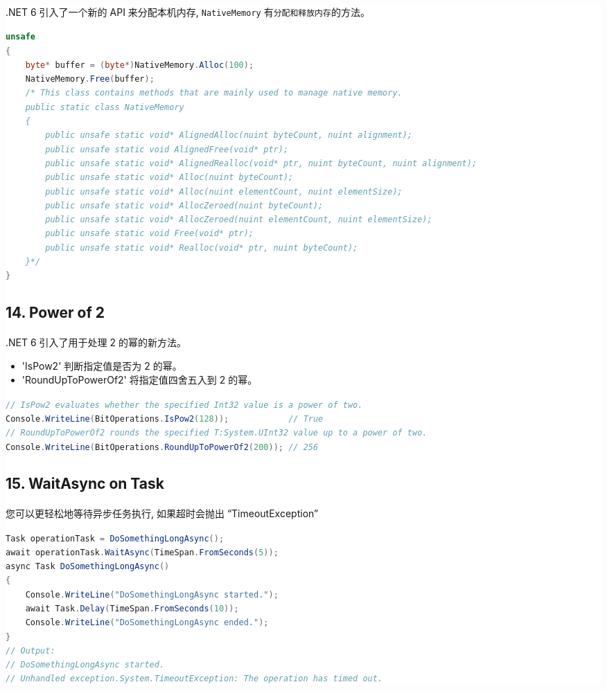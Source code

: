 .NET 6 引入了一个新的 API 来分配本机内存, `NativeMemory` 有`分配和释放内存`的方法。

```C#
unsafe
{
    byte* buffer = (byte*)NativeMemory.Alloc(100);
    NativeMemory.Free(buffer);
    /* This class contains methods that are mainly used to manage native memory.
    public static class NativeMemory
    {
        public unsafe static void* AlignedAlloc(nuint byteCount, nuint alignment);
        public unsafe static void AlignedFree(void* ptr);
        public unsafe static void* AlignedRealloc(void* ptr, nuint byteCount, nuint alignment);
        public unsafe static void* Alloc(nuint byteCount);
        public unsafe static void* Alloc(nuint elementCount, nuint elementSize);
        public unsafe static void* AllocZeroed(nuint byteCount);
        public unsafe static void* AllocZeroed(nuint elementCount, nuint elementSize);
        public unsafe static void Free(void* ptr);
        public unsafe static void* Realloc(void* ptr, nuint byteCount);
    }*/
}
```

## 14. Power of 2

.NET 6 引入了用于处理 2 的幂的新方法。

- 'IsPow2' 判断指定值是否为 2 的幂。
- 'RoundUpToPowerOf2' 将指定值四舍五入到 2 的幂。

```C#
// IsPow2 evaluates whether the specified Int32 value is a power of two.
Console.WriteLine(BitOperations.IsPow2(128));            // True
// RoundUpToPowerOf2 rounds the specified T:System.UInt32 value up to a power of two.
Console.WriteLine(BitOperations.RoundUpToPowerOf2(200)); // 256
```

## 15. WaitAsync on Task

您可以更轻松地等待异步任务执行, 如果超时会抛出 “TimeoutException”

```C#
Task operationTask = DoSomethingLongAsync();
await operationTask.WaitAsync(TimeSpan.FromSeconds(5));
async Task DoSomethingLongAsync()
{
    Console.WriteLine("DoSomethingLongAsync started.");
    await Task.Delay(TimeSpan.FromSeconds(10));
    Console.WriteLine("DoSomethingLongAsync ended.");
}
// Output:
// DoSomethingLongAsync started.
// Unhandled exception.System.TimeoutException: The operation has timed out.
```
